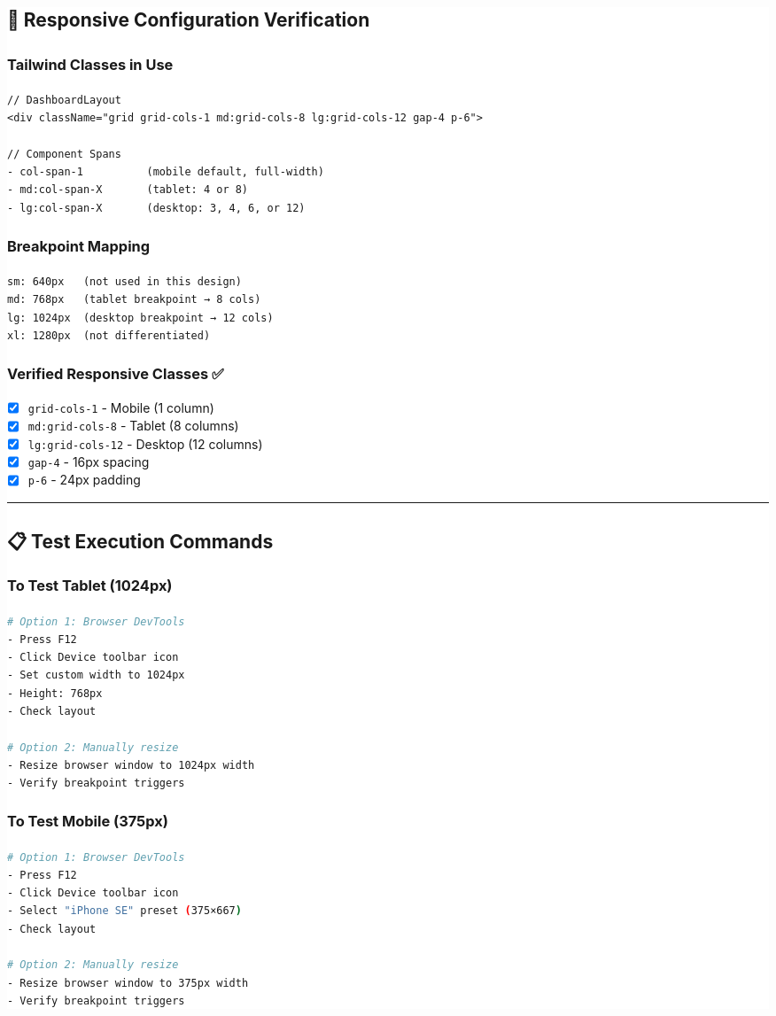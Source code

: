 ## 🔧 Responsive Configuration Verification

### **Tailwind Classes in Use**
```tsx
// DashboardLayout
<div className="grid grid-cols-1 md:grid-cols-8 lg:grid-cols-12 gap-4 p-6">

// Component Spans
- col-span-1          (mobile default, full-width)
- md:col-span-X       (tablet: 4 or 8)
- lg:col-span-X       (desktop: 3, 4, 6, or 12)
```

### **Breakpoint Mapping**
```
sm: 640px   (not used in this design)
md: 768px   (tablet breakpoint → 8 cols)
lg: 1024px  (desktop breakpoint → 12 cols)
xl: 1280px  (not differentiated)
```

### **Verified Responsive Classes** ✅
- [x] `grid-cols-1` - Mobile (1 column)
- [x] `md:grid-cols-8` - Tablet (8 columns)
- [x] `lg:grid-cols-12` - Desktop (12 columns)
- [x] `gap-4` - 16px spacing
- [x] `p-6` - 24px padding

---

## 📋 Test Execution Commands

### **To Test Tablet (1024px)**
```bash
# Option 1: Browser DevTools
- Press F12
- Click Device toolbar icon
- Set custom width to 1024px
- Height: 768px
- Check layout

# Option 2: Manually resize
- Resize browser window to 1024px width
- Verify breakpoint triggers
```

### **To Test Mobile (375px)**
```bash
# Option 1: Browser DevTools
- Press F12
- Click Device toolbar icon
- Select "iPhone SE" preset (375×667)
- Check layout

# Option 2: Manually resize
- Resize browser window to 375px width
- Verify breakpoint triggers
```
